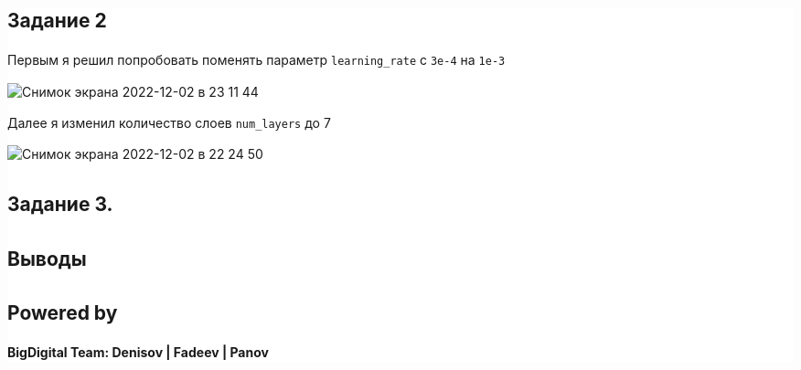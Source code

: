 ## Задание 2

Первым я решил попробовать поменять параметр `learning_rate` с `3e-4` на `1e-3`

<img width="1792" alt="Снимок экрана 2022-12-02 в 23 11 44" src="https://user-images.githubusercontent.com/79734984/205358524-6dfc8483-d3fb-46b5-9167-c0b18aab0e7d.png">


Далее я изменил количество слоев `num_layers` до 7

<img width="1792" alt="Снимок экрана 2022-12-02 в 22 24 50" src="https://user-images.githubusercontent.com/79734984/205350042-88964d79-e9c8-4e80-9f51-ad9718b0e633.png">


## Задание 3. 

## Выводы

## Powered by

**BigDigital Team: Denisov | Fadeev | Panov**
